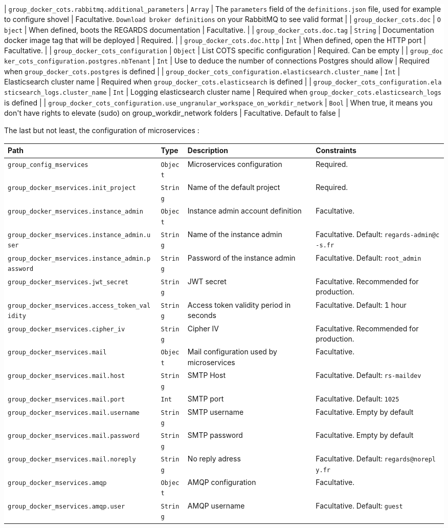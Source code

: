 | `group_docker_cots.rabbitmq.additional_parameters`                | `Array`  | The `parameters` field of the `definitions.json` file, used for example to configure shovel                             | Facultative. `Download broker definitions` on your RabbitMQ to see valid format                                                          |
| `group_docker_cots.doc`                                           | `Object` | When defined, boots the REGARDS documentation                                                                           | Facultative.                                                                                                                             |
| `group_docker_cots.doc.tag`                                       | `String` | Documentation docker image tag that will be deployed                                                                    | Required.                                                                                                                                |
| `group_docker_cots.doc.http`                                      | `Int`    | When defined, open the HTTP port                                                                                        | Facultative.                                                                                                                             |
| `group_docker_cots_configuration`                                 | `Object` | List COTS specific configuration                                                                                        | Required. Can be empty                                                                                                                   |
| `group_docker_cots_configuration.postgres.nbTenant`               | `Int`    | Use to deduce the number of connections Postgres should allow                                                           | Required when `group_docker_cots.postgres` is defined                                                                                    |
| `group_docker_cots_configuration.elasticsearch.cluster_name`      | `Int`    | Elasticsearch cluster name                                                                                              | Required when `group_docker_cots.elasticsearch` is defined                                                                               |
| `group_docker_cots_configuration.elasticsearch_logs.cluster_name` | `Int`    | Logging elasticsearch cluster name                                                                                      | Required when `group_docker_cots.elasticsearch_logs` is defined                                                                          |
| `group_docker_cots_configuration.use_ungranular_workspace_on_workdir_network` | `Bool`    | When true, it means you don't have rights to elevate (sudo) on group_workdir_network folders                     | Facultative. Default to false                                                                                                                            |

The last but not least, the configuration of microservices :

| Path                                             | Type     | Description                              | Constraints                                  |
| :----------------------------------------------- | :------- | :--------------------------------------- | :------------------------------------------- |
| `group_config_mservices`                         | `Object` | Microservices configuration              | Required.                                    |
| `group_docker_mservices.init_project`            | `String` | Name of the default project              | Required.                                    |
| `group_docker_mservices.instance_admin`          | `Object` | Instance admin account definition        | Facultative.                                 |
| `group_docker_mservices.instance_admin.user`     | `String` | Name of the instance admin               | Facultative. Default: `regards-admin@c-s.fr` |
| `group_docker_mservices.instance_admin.password` | `String` | Password of the instance admin           | Facultative. Default: `root_admin`           |
| `group_docker_mservices.jwt_secret`              | `String` | JWT secret                               | Facultative. Recommended for production.     |
| `group_docker_mservices.access_token_validity`   | `String` | Access token validity period in seconds  | Facultative. Default: 1 hour                 |
| `group_docker_mservices.cipher_iv`               | `String` | Cipher IV                                | Facultative. Recommended for production.     |
| `group_docker_mservices.mail`                    | `Object` | Mail configuration used by microservices | Facultative.                                 |
| `group_docker_mservices.mail.host`               | `String` | SMTP Host                                | Facultative. Default: `rs-maildev`           |
| `group_docker_mservices.mail.port`               | `Int`    | SMTP port                                | Facultative. Default: `1025`                 |
| `group_docker_mservices.mail.username`           | `String` | SMTP username                            | Facultative. Empty by default                |
| `group_docker_mservices.mail.password`           | `String` | SMTP password                            | Facultative. Empty by default                |
| `group_docker_mservices.mail.noreply`            | `String` | No reply adress                          | Facultative. Default: `regards@noreply.fr`   |
| `group_docker_mservices.amqp`                    | `Object` | AMQP configuration                       | Facultative.                                 |
| `group_docker_mservices.amqp.user`               | `String` | AMQP username                            | Facultative. Default: `guest`                |